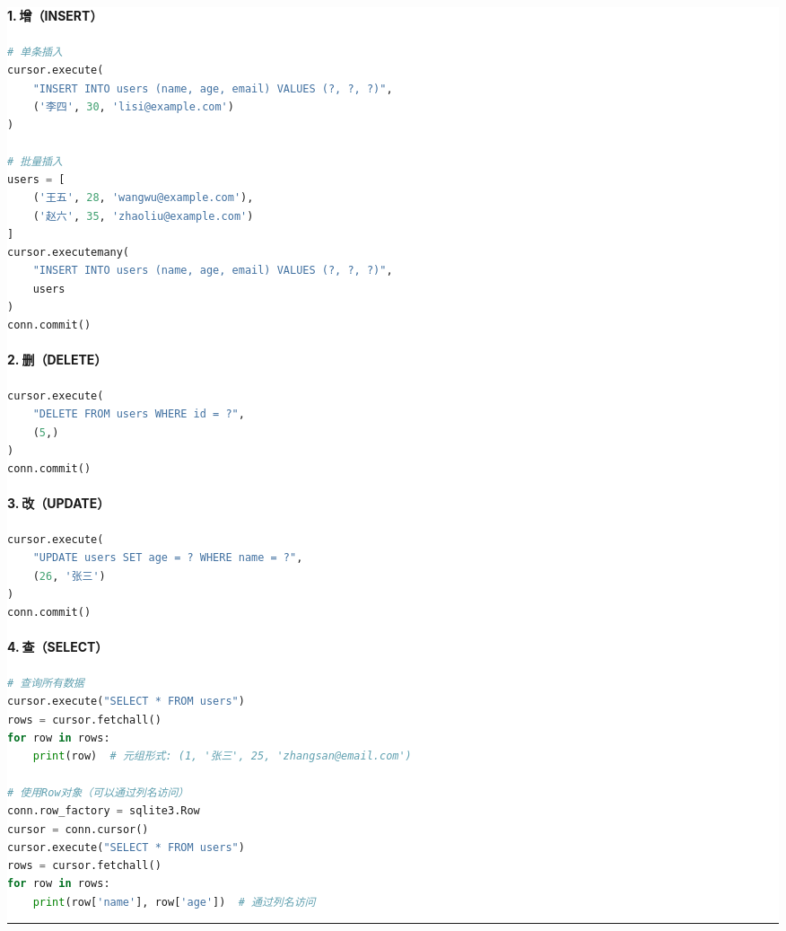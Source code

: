 #### 1. 增（INSERT）
```python
# 单条插入
cursor.execute(
    "INSERT INTO users (name, age, email) VALUES (?, ?, ?)",
    ('李四', 30, 'lisi@example.com')
)

# 批量插入
users = [
    ('王五', 28, 'wangwu@example.com'),
    ('赵六', 35, 'zhaoliu@example.com')
]
cursor.executemany(
    "INSERT INTO users (name, age, email) VALUES (?, ?, ?)",
    users
)
conn.commit()
```

#### 2. 删（DELETE）
```python
cursor.execute(
    "DELETE FROM users WHERE id = ?",
    (5,)
)
conn.commit()
```

#### 3. 改（UPDATE）
```python
cursor.execute(
    "UPDATE users SET age = ? WHERE name = ?",
    (26, '张三')
)
conn.commit()
```

#### 4. 查（SELECT）
```python
# 查询所有数据
cursor.execute("SELECT * FROM users")
rows = cursor.fetchall()
for row in rows:
    print(row)  # 元组形式: (1, '张三', 25, 'zhangsan@email.com')

# 使用Row对象（可以通过列名访问）
conn.row_factory = sqlite3.Row
cursor = conn.cursor()
cursor.execute("SELECT * FROM users")
rows = cursor.fetchall()
for row in rows:
    print(row['name'], row['age'])  # 通过列名访问
```

---
